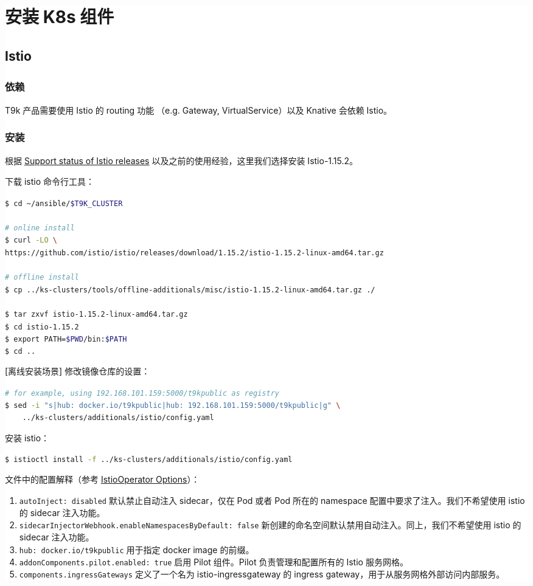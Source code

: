 # 安装 K8s 组件

## Istio

### 依赖

T9k 产品需要使用 Istio 的 routing 功能 （e.g. Gateway, VirtualService）以及 Knative 会依赖 Istio。

### 安装

根据 [Support status of Istio releases](https://istio.io/latest/docs/releases/supported-releases/#support-status-of-istio-releases) 以及之前的使用经验，这里我们选择安装 Istio-1.15.2。

下载 istio 命令行工具：

```bash
$ cd ~/ansible/$T9K_CLUSTER

# online install
$ curl -LO \
https://github.com/istio/istio/releases/download/1.15.2/istio-1.15.2-linux-amd64.tar.gz

# offline install
$ cp ../ks-clusters/tools/offline-additionals/misc/istio-1.15.2-linux-amd64.tar.gz ./

$ tar zxvf istio-1.15.2-linux-amd64.tar.gz
$ cd istio-1.15.2
$ export PATH=$PWD/bin:$PATH
$ cd ..
```

[离线安装场景] 修改镜像仓库的设置：

```bash
# for example, using 192.168.101.159:5000/t9kpublic as registry
$ sed -i "s|hub: docker.io/t9kpublic|hub: 192.168.101.159:5000/t9kpublic|g" \
    ../ks-clusters/additionals/istio/config.yaml
```

安装 istio：

```bash
$ istioctl install -f ../ks-clusters/additionals/istio/config.yaml
```

文件中的配置解释（参考 [IstioOperator Options](https://istio.io/latest/docs/reference/config/istio.operator.v1alpha1/)）：

1. `autoInject: disabled` 默认禁止自动注入 sidecar，仅在 Pod 或者 Pod 所在的 namespace 配置中要求了注入。我们不希望使用 istio 的 sidecar 注入功能。
1. `sidecarInjectorWebhook.enableNamespacesByDefault: false` 新创建的命名空间默认禁用自动注入。同上，我们不希望使用 istio 的 sidecar 注入功能。
1. `hub: docker.io/t9kpublic` 用于指定 docker image 的前缀。
1. `addonComponents.pilot.enabled: true` 启用 Pilot 组件。Pilot 负责管理和配置所有的 Istio 服务网格。
1. `components.ingressGateways` 定义了一个名为 istio-ingressgateway 的 ingress gateway，用于从服务网格外部访问内部服务。
